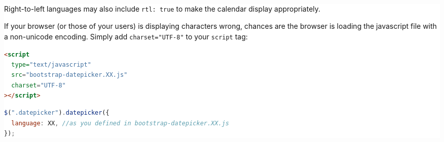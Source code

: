 Right-to-left languages may also include `rtl: true` to make the calendar display appropriately.

If your browser (or those of your users) is displaying characters wrong, chances are the browser is loading the javascript file with a non-unicode encoding. Simply add `charset="UTF-8"` to your `script` tag:

```html
<script
  type="text/javascript"
  src="bootstrap-datepicker.XX.js"
  charset="UTF-8"
></script>
```

```javascript
$(".datepicker").datepicker({
  language: XX, //as you defined in bootstrap-datepicker.XX.js
});
```

